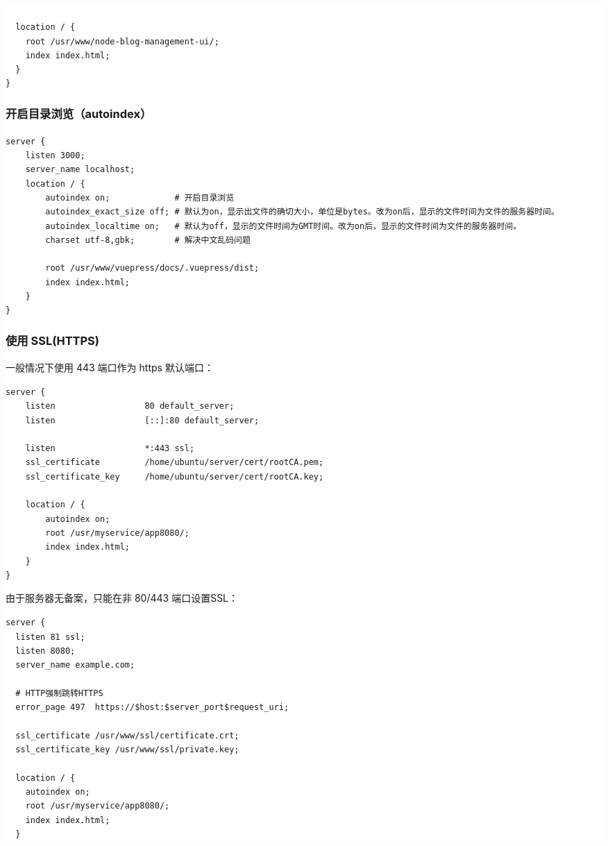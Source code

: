 ```

  location / {
    root /usr/www/node-blog-management-ui/;
    index index.html;
  }
}
```

### 开启目录浏览（autoindex）

```
server {
    listen 3000;
    server_name localhost;
    location / {
        autoindex on;             # 开启目录浏览
        autoindex_exact_size off; # 默认为on，显示出文件的确切大小，单位是bytes。改为on后，显示的文件时间为文件的服务器时间。
        autoindex_localtime on;   # 默认为off，显示的文件时间为GMT时间。改为on后，显示的文件时间为文件的服务器时间。
        charset utf-8,gbk;        # 解决中文乱码问题

        root /usr/www/vuepress/docs/.vuepress/dist;
        index index.html;
    }
}
```

### 使用 SSL(HTTPS)

一般情况下使用 443 端口作为 https 默认端口：

```
server {
	listen                  80 default_server;
	listen                  [::]:80 default_server;

	listen                  *:443 ssl;
	ssl_certificate         /home/ubuntu/server/cert/rootCA.pem;
	ssl_certificate_key     /home/ubuntu/server/cert/rootCA.key;

	location / {
        autoindex on;
        root /usr/myservice/app8080/;
        index index.html;
	}
}
```

由于服务器无备案，只能在非 80/443 端口设置SSL：

```
server {
  listen 81 ssl;
  listen 8080;
  server_name example.com;

  # HTTP强制跳转HTTPS
  error_page 497  https://$host:$server_port$request_uri;

  ssl_certificate /usr/www/ssl/certificate.crt;
  ssl_certificate_key /usr/www/ssl/private.key;

  location / {
    autoindex on;
    root /usr/myservice/app8080/;
    index index.html;
  }
```